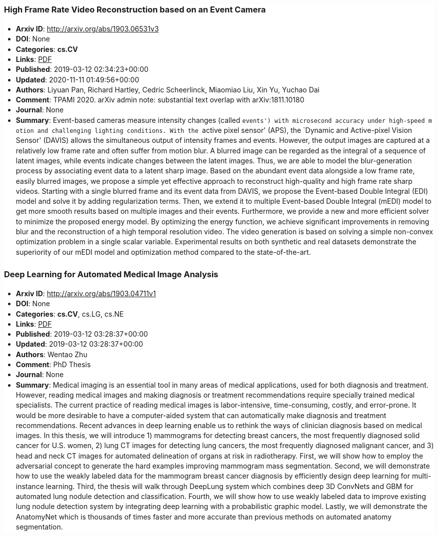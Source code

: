 

### High Frame Rate Video Reconstruction based on an Event Camera
- **Arxiv ID**: http://arxiv.org/abs/1903.06531v3
- **DOI**: None
- **Categories**: **cs.CV**
- **Links**: [PDF](http://arxiv.org/pdf/1903.06531v3)
- **Published**: 2019-03-12 02:34:23+00:00
- **Updated**: 2020-11-11 01:49:56+00:00
- **Authors**: Liyuan Pan, Richard Hartley, Cedric Scheerlinck, Miaomiao Liu, Xin Yu, Yuchao Dai
- **Comment**: TPAMI 2020. arXiv admin note: substantial text overlap with
  arXiv:1811.10180
- **Journal**: None
- **Summary**: Event-based cameras measure intensity changes (called `events') with microsecond accuracy under high-speed motion and challenging lighting conditions. With the `active pixel sensor' (APS), the `Dynamic and Active-pixel Vision Sensor' (DAVIS) allows the simultaneous output of intensity frames and events. However, the output images are captured at a relatively low frame rate and often suffer from motion blur. A blurred image can be regarded as the integral of a sequence of latent images, while events indicate changes between the latent images. Thus, we are able to model the blur-generation process by associating event data to a latent sharp image. Based on the abundant event data alongside a low frame rate, easily blurred images, we propose a simple yet effective approach to reconstruct high-quality and high frame rate sharp videos. Starting with a single blurred frame and its event data from DAVIS, we propose the Event-based Double Integral (EDI) model and solve it by adding regularization terms. Then, we extend it to multiple Event-based Double Integral (mEDI) model to get more smooth results based on multiple images and their events. Furthermore, we provide a new and more efficient solver to minimize the proposed energy model. By optimizing the energy function, we achieve significant improvements in removing blur and the reconstruction of a high temporal resolution video. The video generation is based on solving a simple non-convex optimization problem in a single scalar variable. Experimental results on both synthetic and real datasets demonstrate the superiority of our mEDI model and optimization method compared to the state-of-the-art.



### Deep Learning for Automated Medical Image Analysis
- **Arxiv ID**: http://arxiv.org/abs/1903.04711v1
- **DOI**: None
- **Categories**: **cs.CV**, cs.LG, cs.NE
- **Links**: [PDF](http://arxiv.org/pdf/1903.04711v1)
- **Published**: 2019-03-12 03:28:37+00:00
- **Updated**: 2019-03-12 03:28:37+00:00
- **Authors**: Wentao Zhu
- **Comment**: PhD Thesis
- **Journal**: None
- **Summary**: Medical imaging is an essential tool in many areas of medical applications, used for both diagnosis and treatment. However, reading medical images and making diagnosis or treatment recommendations require specially trained medical specialists. The current practice of reading medical images is labor-intensive, time-consuming, costly, and error-prone. It would be more desirable to have a computer-aided system that can automatically make diagnosis and treatment recommendations. Recent advances in deep learning enable us to rethink the ways of clinician diagnosis based on medical images. In this thesis, we will introduce 1) mammograms for detecting breast cancers, the most frequently diagnosed solid cancer for U.S. women, 2) lung CT images for detecting lung cancers, the most frequently diagnosed malignant cancer, and 3) head and neck CT images for automated delineation of organs at risk in radiotherapy. First, we will show how to employ the adversarial concept to generate the hard examples improving mammogram mass segmentation. Second, we will demonstrate how to use the weakly labeled data for the mammogram breast cancer diagnosis by efficiently design deep learning for multi-instance learning. Third, the thesis will walk through DeepLung system which combines deep 3D ConvNets and GBM for automated lung nodule detection and classification. Fourth, we will show how to use weakly labeled data to improve existing lung nodule detection system by integrating deep learning with a probabilistic graphic model. Lastly, we will demonstrate the AnatomyNet which is thousands of times faster and more accurate than previous methods on automated anatomy segmentation.
